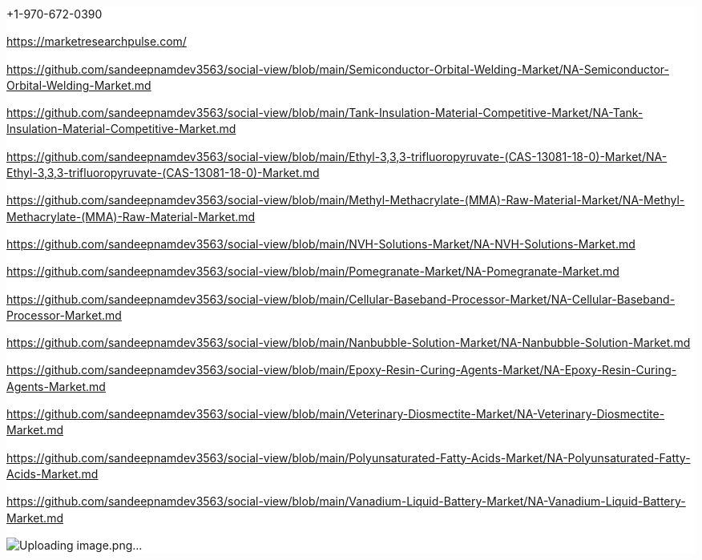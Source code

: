 +1-970-672-0390</p><p>https://marketresearchpulse.com/</p><p><a href="https://github.com/sandeepnamdev3563/social-view/blob/main/Semiconductor-Orbital-Welding-Market/NA-Semiconductor-Orbital-Welding-Market.md">https://github.com/sandeepnamdev3563/social-view/blob/main/Semiconductor-Orbital-Welding-Market/NA-Semiconductor-Orbital-Welding-Market.md</a></p><p><a href="https://github.com/sandeepnamdev3563/social-view/blob/main/Tank-Insulation-Material-Competitive-Market/NA-Tank-Insulation-Material-Competitive-Market.md">https://github.com/sandeepnamdev3563/social-view/blob/main/Tank-Insulation-Material-Competitive-Market/NA-Tank-Insulation-Material-Competitive-Market.md</a></p><p><a href="https://github.com/sandeepnamdev3563/social-view/blob/main/Ethyl-3,3,3-trifluoropyruvate-(CAS-13081-18-0)-Market/NA-Ethyl-3,3,3-trifluoropyruvate-(CAS-13081-18-0)-Market.md">https://github.com/sandeepnamdev3563/social-view/blob/main/Ethyl-3,3,3-trifluoropyruvate-(CAS-13081-18-0)-Market/NA-Ethyl-3,3,3-trifluoropyruvate-(CAS-13081-18-0)-Market.md</a></p><p><a href="https://github.com/sandeepnamdev3563/social-view/blob/main/Methyl-Methacrylate-(MMA)-Raw-Material-Market/NA-Methyl-Methacrylate-(MMA)-Raw-Material-Market.md">https://github.com/sandeepnamdev3563/social-view/blob/main/Methyl-Methacrylate-(MMA)-Raw-Material-Market/NA-Methyl-Methacrylate-(MMA)-Raw-Material-Market.md</a></p><p><a href="https://github.com/sandeepnamdev3563/social-view/blob/main/NVH-Solutions-Market/NA-NVH-Solutions-Market.md">https://github.com/sandeepnamdev3563/social-view/blob/main/NVH-Solutions-Market/NA-NVH-Solutions-Market.md</a></p><p><a href="https://github.com/sandeepnamdev3563/social-view/blob/main/Pomegranate-Market/NA-Pomegranate-Market.md">https://github.com/sandeepnamdev3563/social-view/blob/main/Pomegranate-Market/NA-Pomegranate-Market.md</a></p><p><a href="https://github.com/sandeepnamdev3563/social-view/blob/main/Cellular-Baseband-Processor-Market/NA-Cellular-Baseband-Processor-Market.md">https://github.com/sandeepnamdev3563/social-view/blob/main/Cellular-Baseband-Processor-Market/NA-Cellular-Baseband-Processor-Market.md</a></p><p><a href="https://github.com/sandeepnamdev3563/social-view/blob/main/Nanbubble-Solution-Market/NA-Nanbubble-Solution-Market.md">https://github.com/sandeepnamdev3563/social-view/blob/main/Nanbubble-Solution-Market/NA-Nanbubble-Solution-Market.md</a></p><p><a href="https://github.com/sandeepnamdev3563/social-view/blob/main/Epoxy-Resin-Curing-Agents-Market/NA-Epoxy-Resin-Curing-Agents-Market.md">https://github.com/sandeepnamdev3563/social-view/blob/main/Epoxy-Resin-Curing-Agents-Market/NA-Epoxy-Resin-Curing-Agents-Market.md</a></p><p><a href="https://github.com/sandeepnamdev3563/social-view/blob/main/Veterinary-Diosmectite-Market/NA-Veterinary-Diosmectite-Market.md">https://github.com/sandeepnamdev3563/social-view/blob/main/Veterinary-Diosmectite-Market/NA-Veterinary-Diosmectite-Market.md</a></p><p><a href="https://github.com/sandeepnamdev3563/social-view/blob/main/Polyunsaturated-Fatty-Acids-Market/NA-Polyunsaturated-Fatty-Acids-Market.md">https://github.com/sandeepnamdev3563/social-view/blob/main/Polyunsaturated-Fatty-Acids-Market/NA-Polyunsaturated-Fatty-Acids-Market.md</a></p><p><a href="https://github.com/sandeepnamdev3563/social-view/blob/main/Vanadium-Liquid-Battery-Market/NA-Vanadium-Liquid-Battery-Market.md">https://github.com/sandeepnamdev3563/social-view/blob/main/Vanadium-Liquid-Battery-Market/NA-Vanadium-Liquid-Battery-Market.md</a></p>
![Uploading image.png…]()
